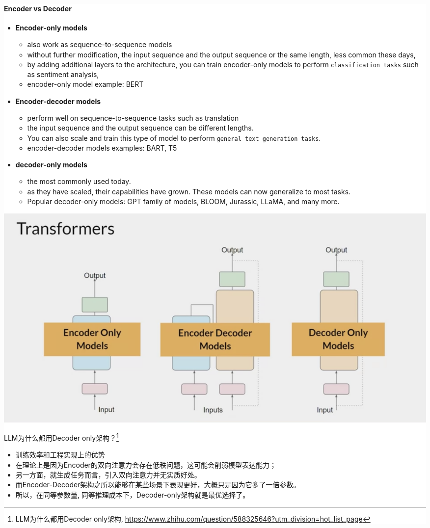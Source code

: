 
#### Encoder vs Decoder

- **Encoder-only models**
  - also work as sequence-to-sequence models
  - without further modification, the input sequence and the output sequence or the same length, less common these days,
  - by adding additional layers to the architecture, you can train encoder-only models to perform `classification tasks` such as sentiment analysis,
  - encoder-only model example: BERT

- **Encoder-decoder models**
  - perform well on sequence-to-sequence tasks such as translation
  - the input sequence and the output sequence can be different lengths.
  - You can also scale and train this type of model to perform `general text generation tasks`.
  - encoder-decoder models examples: BART, T5

- **decoder-only models**
  - the most commonly used today.
  - as they have scaled, their capabilities have grown. These models can now generalize to most tasks.
  - Popular decoder-only models: GPT family of models, BLOOM, Jurassic, LLaMA, and many more.

![Screenshot 2023-10-15 at 20.45.16](/assets/img/Screenshot%202023-10-15%20at%2020.45.16.png)


LLM为什么都用Decoder only架构？[^LLM为什么都用Decoderonly架构]
- 训练效率和工程实现上的优势
- 在理论上是因为Encoder的双向注意力会存在低秩问题，这可能会削弱模型表达能力；
- 另一方面，就生成任务而言，引入双向注意力并无实质好处。
- 而Encoder-Decoder架构之所以能够在某些场景下表现更好，大概只是因为它多了一倍参数。
- 所以，在同等参数量, 同等推理成本下，Decoder-only架构就是最优选择了。


[^Choosing_an_extraction_approach]: Choosing an extraction approach, https://docs.sensible.so/docs/author
[^—步步走进Bert]: —步步走进Bert, https://zhuanlan.zhihu.com/p/519432336
[^LLM为什么都用Decoderonly架构]: LLM为什么都用Decoder only架构, https://www.zhihu.com/question/588325646?utm_division=hot_list_page
[^Attention]: Attention is not all you need: pure attention loses rank doubly exponentially with depth, https://arxiv.org/pdf/2103.03404.pdf
[^The_Foundation_Model_Transparency_Index]: The Foundation Model Transparency Index, https://crfm.stanford.edu/fmti/fmti.pdf